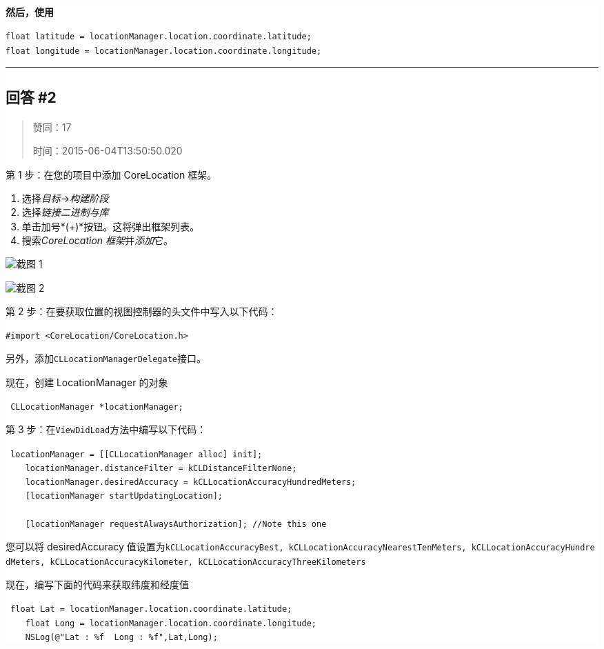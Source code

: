 **然后，使用**

```
float latitude = locationManager.location.coordinate.latitude;
float longitude = locationManager.location.coordinate.longitude; 
```

* * *

## 回答 #2

> 赞同：17
> 
> 时间：2015-06-04T13:50:50.020

第 1 步：在您的项目中添加 CoreLocation 框架。

1.  选择*目标*->*构建阶段*
2.  选择*链接二进制与库*
3.  单击加号*(+)*按钮。这将弹出框架列表。
4.  搜索*CoreLocation 框架*并*添加*它。

![截图 1](../Images/e8b3325b7e477a6ac2a17b755f957bd2.png)

![截图 2](../Images/e976261efca8e4083bdfd72bd4558be6.png)

第 2 步：在要获取位置的视图控制器的头文件中写入以下代码：

```
#import <CoreLocation/CoreLocation.h> 
```

另外，添加`CLLocationManagerDelegate`接口。

现在，创建 LocationManager 的对象

```
 CLLocationManager *locationManager; 
```

第 3 步：在`ViewDidLoad`方法中编写以下代码：

```
 locationManager = [[CLLocationManager alloc] init];
    locationManager.distanceFilter = kCLDistanceFilterNone;
    locationManager.desiredAccuracy = kCLLocationAccuracyHundredMeters;
    [locationManager startUpdatingLocation];

    [locationManager requestAlwaysAuthorization]; //Note this one 
```

您可以将 desiredAccuracy 值设置为`kCLLocationAccuracyBest, kCLLocationAccuracyNearestTenMeters, kCLLocationAccuracyHundredMeters, kCLLocationAccuracyKilometer, kCLLocationAccuracyThreeKilometers`

现在，编写下面的代码来获取纬度和经度值

```
 float Lat = locationManager.location.coordinate.latitude;
    float Long = locationManager.location.coordinate.longitude;
    NSLog(@"Lat : %f  Long : %f",Lat,Long); 
```
